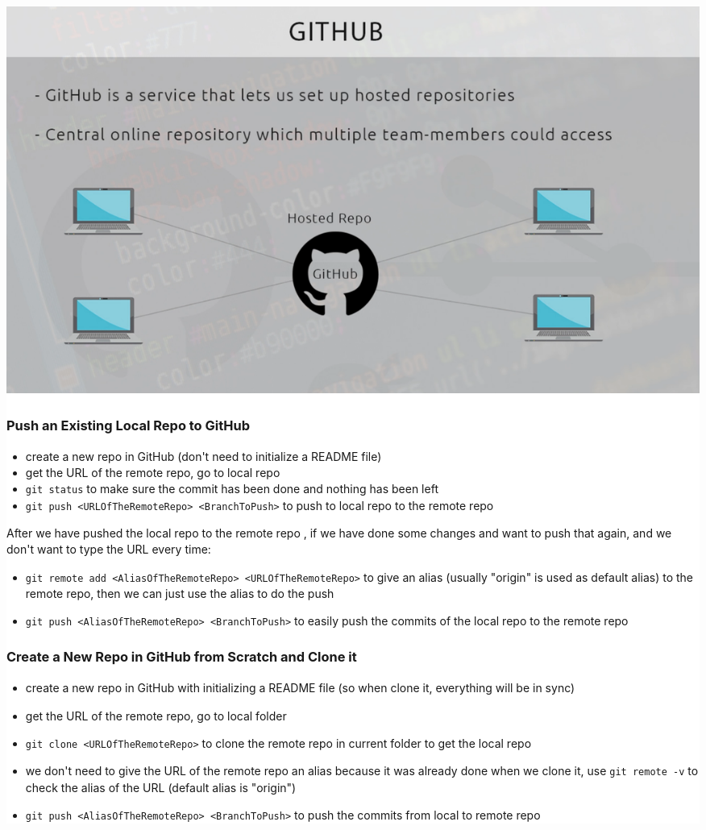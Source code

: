<div align="center"><img src=/git_github_tutorial.assets/image-20200611193040228.png width="100%" /></div>


### Push an Existing Local Repo to GitHub

- create a new repo in GitHub (don't need to initialize a README file)
- get the URL of the remote repo, go to local repo
- `git status` to make sure the commit has been done and nothing has been left
- `git push <URLOfTheRemoteRepo> <BranchToPush>` to push to local repo to the remote repo

After we have pushed the local repo to the remote repo , if we have done some changes and want to push that again, and we don't want to type the URL every time:

- `git remote add <AliasOfTheRemoteRepo> <URLOfTheRemoteRepo>` to give an alias (usually "origin" is used as default alias) to the remote repo, then we can just use the alias to do the push

- `git push <AliasOfTheRemoteRepo> <BranchToPush>` to easily push the commits of the local repo to the remote repo

### Create a New Repo in GitHub from Scratch and Clone it

- create a new repo in GitHub with initializing a README file (so when clone it, everything will be in sync)
- get the URL of the remote repo, go to local folder
- `git clone <URLOfTheRemoteRepo>` to clone the remote repo in current folder to get the local repo

- we don't need to give the URL of the remote repo an alias because it was already done when we clone it, use `git remote -v` to check the alias of the URL (default alias is "origin")
- `git push <AliasOfTheRemoteRepo> <BranchToPush>` to push the commits from local to remote repo
